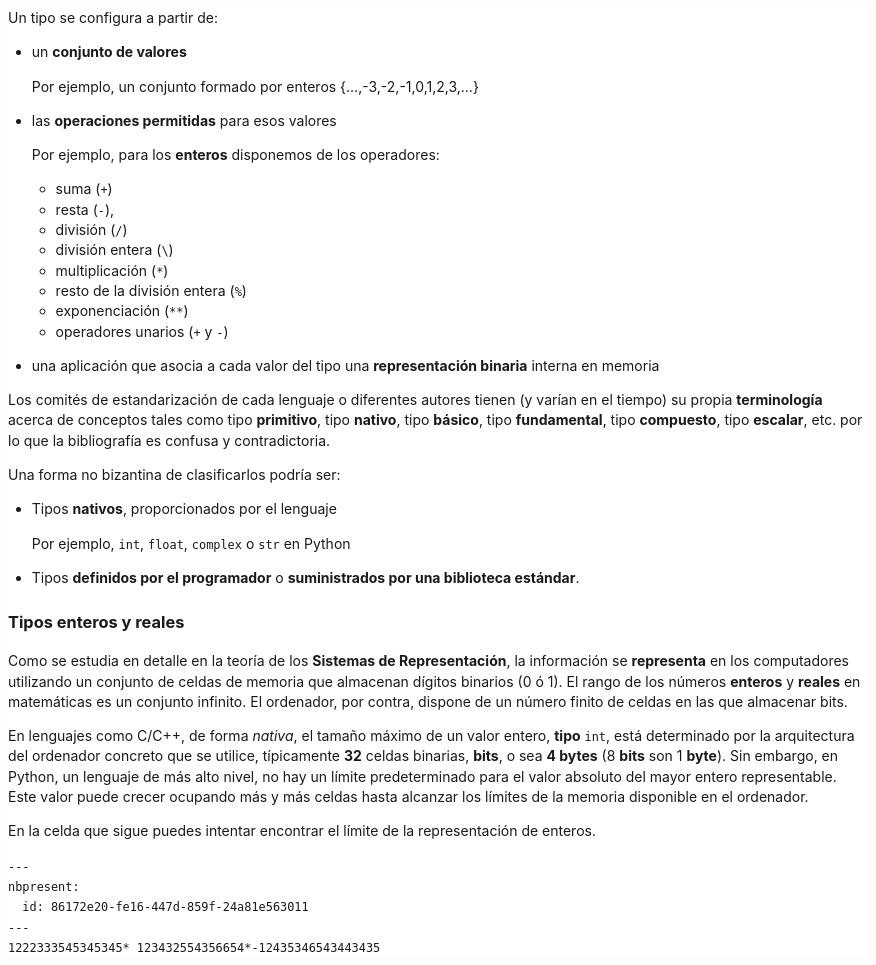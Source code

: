 Un tipo se configura a partir de:

* un **conjunto de valores**

   Por ejemplo, un conjunto formado por enteros {…,-3,-2,-1,0,1,2,3,…}

* las **operaciones permitidas** para esos valores
   
   Por ejemplo, para los **enteros** disponemos de los operadores:
   
   * suma (``+``)
   * resta (``-``),
   * división (``/``)
   * división entera (``\``)
   * multiplicación (``*``)
   * resto de la división entera (``%``)
   * exponenciación (``**``)
   * operadores unarios (``+`` y ``-``)

* una aplicación que asocia a cada valor del tipo una **representación binaria** interna en memoria

Los comités de estandarización de cada lenguaje o diferentes autores tienen
(y varían en el tiempo) su propia **terminología** acerca de conceptos tales como
tipo **primitivo**, tipo **nativo**, tipo **básico**, tipo **fundamental**,
tipo **compuesto**, tipo **escalar**, etc. por lo que la bibliografía es confusa
y contradictoria.

Una forma no bizantina de clasificarlos podría ser:

* Tipos **nativos**, proporcionados por el lenguaje

   Por ejemplo, ``int``, ``float``, ``complex`` o ``str`` en Python

* Tipos **definidos por el programador** o **suministrados por una biblioteca estándar**.

### Tipos enteros y reales
Como se estudia en detalle en la teoría de los **Sistemas de Representación**, la información se **representa** en los computadores utilizando un conjunto de celdas de memoria que almacenan dígitos binarios (0 ó 1). El rango de los números **enteros** y **reales** en matemáticas es un conjunto infinito. El ordenador, por contra, dispone de un número finito de celdas en las que almacenar bits.

En lenguajes como C/C++, de forma *nativa*, el tamaño máximo de un valor entero, **tipo** `int`, está determinado por la arquitectura del ordenador concreto que se utilice, típicamente **32** celdas binarias, **bits**, o sea **4 bytes** (8 **bits** son 1 **byte**). Sin embargo, en Python, un lenguaje de más alto nivel, no hay un límite predeterminado para el valor absoluto del mayor entero representable. Este valor puede crecer ocupando más y más celdas hasta alcanzar los límites de la memoria disponible en el ordenador.

En la celda que sigue puedes intentar encontrar el límite de la representación de enteros.

```{code-cell} ipython3
---
nbpresent:
  id: 86172e20-fe16-447d-859f-24a81e563011
---
1222333545345345* 123432554356654*-12435346543443435
```
